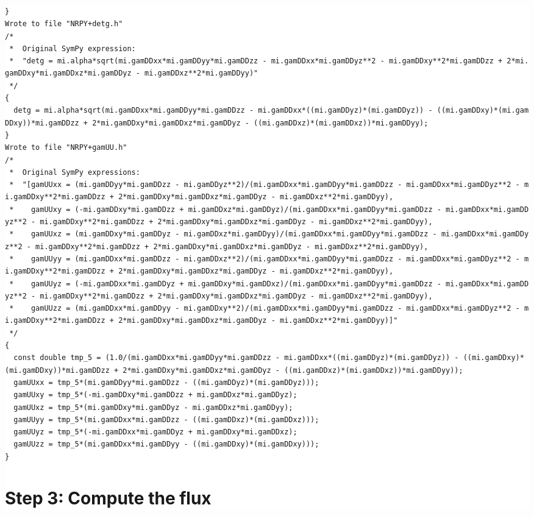    }
    Wrote to file "NRPY+detg.h"
    /*
     *  Original SymPy expression:
     *  "detg = mi.alpha*sqrt(mi.gamDDxx*mi.gamDDyy*mi.gamDDzz - mi.gamDDxx*mi.gamDDyz**2 - mi.gamDDxy**2*mi.gamDDzz + 2*mi.gamDDxy*mi.gamDDxz*mi.gamDDyz - mi.gamDDxz**2*mi.gamDDyy)"
     */
    {
      detg = mi.alpha*sqrt(mi.gamDDxx*mi.gamDDyy*mi.gamDDzz - mi.gamDDxx*((mi.gamDDyz)*(mi.gamDDyz)) - ((mi.gamDDxy)*(mi.gamDDxy))*mi.gamDDzz + 2*mi.gamDDxy*mi.gamDDxz*mi.gamDDyz - ((mi.gamDDxz)*(mi.gamDDxz))*mi.gamDDyy);
    }
    Wrote to file "NRPY+gamUU.h"
    /*
     *  Original SymPy expressions:
     *  "[gamUUxx = (mi.gamDDyy*mi.gamDDzz - mi.gamDDyz**2)/(mi.gamDDxx*mi.gamDDyy*mi.gamDDzz - mi.gamDDxx*mi.gamDDyz**2 - mi.gamDDxy**2*mi.gamDDzz + 2*mi.gamDDxy*mi.gamDDxz*mi.gamDDyz - mi.gamDDxz**2*mi.gamDDyy),
     *    gamUUxy = (-mi.gamDDxy*mi.gamDDzz + mi.gamDDxz*mi.gamDDyz)/(mi.gamDDxx*mi.gamDDyy*mi.gamDDzz - mi.gamDDxx*mi.gamDDyz**2 - mi.gamDDxy**2*mi.gamDDzz + 2*mi.gamDDxy*mi.gamDDxz*mi.gamDDyz - mi.gamDDxz**2*mi.gamDDyy),
     *    gamUUxz = (mi.gamDDxy*mi.gamDDyz - mi.gamDDxz*mi.gamDDyy)/(mi.gamDDxx*mi.gamDDyy*mi.gamDDzz - mi.gamDDxx*mi.gamDDyz**2 - mi.gamDDxy**2*mi.gamDDzz + 2*mi.gamDDxy*mi.gamDDxz*mi.gamDDyz - mi.gamDDxz**2*mi.gamDDyy),
     *    gamUUyy = (mi.gamDDxx*mi.gamDDzz - mi.gamDDxz**2)/(mi.gamDDxx*mi.gamDDyy*mi.gamDDzz - mi.gamDDxx*mi.gamDDyz**2 - mi.gamDDxy**2*mi.gamDDzz + 2*mi.gamDDxy*mi.gamDDxz*mi.gamDDyz - mi.gamDDxz**2*mi.gamDDyy),
     *    gamUUyz = (-mi.gamDDxx*mi.gamDDyz + mi.gamDDxy*mi.gamDDxz)/(mi.gamDDxx*mi.gamDDyy*mi.gamDDzz - mi.gamDDxx*mi.gamDDyz**2 - mi.gamDDxy**2*mi.gamDDzz + 2*mi.gamDDxy*mi.gamDDxz*mi.gamDDyz - mi.gamDDxz**2*mi.gamDDyy),
     *    gamUUzz = (mi.gamDDxx*mi.gamDDyy - mi.gamDDxy**2)/(mi.gamDDxx*mi.gamDDyy*mi.gamDDzz - mi.gamDDxx*mi.gamDDyz**2 - mi.gamDDxy**2*mi.gamDDzz + 2*mi.gamDDxy*mi.gamDDxz*mi.gamDDyz - mi.gamDDxz**2*mi.gamDDyy)]"
     */
    {
      const double tmp_5 = (1.0/(mi.gamDDxx*mi.gamDDyy*mi.gamDDzz - mi.gamDDxx*((mi.gamDDyz)*(mi.gamDDyz)) - ((mi.gamDDxy)*(mi.gamDDxy))*mi.gamDDzz + 2*mi.gamDDxy*mi.gamDDxz*mi.gamDDyz - ((mi.gamDDxz)*(mi.gamDDxz))*mi.gamDDyy));
      gamUUxx = tmp_5*(mi.gamDDyy*mi.gamDDzz - ((mi.gamDDyz)*(mi.gamDDyz)));
      gamUUxy = tmp_5*(-mi.gamDDxy*mi.gamDDzz + mi.gamDDxz*mi.gamDDyz);
      gamUUxz = tmp_5*(mi.gamDDxy*mi.gamDDyz - mi.gamDDxz*mi.gamDDyy);
      gamUUyy = tmp_5*(mi.gamDDxx*mi.gamDDzz - ((mi.gamDDxz)*(mi.gamDDxz)));
      gamUUyz = tmp_5*(-mi.gamDDxx*mi.gamDDyz + mi.gamDDxy*mi.gamDDxz);
      gamUUzz = tmp_5*(mi.gamDDxx*mi.gamDDyy - ((mi.gamDDxy)*(mi.gamDDxy)));
    }


<a id='flux'></a>

# Step 3: Compute the flux
$$\label{flux}$$
